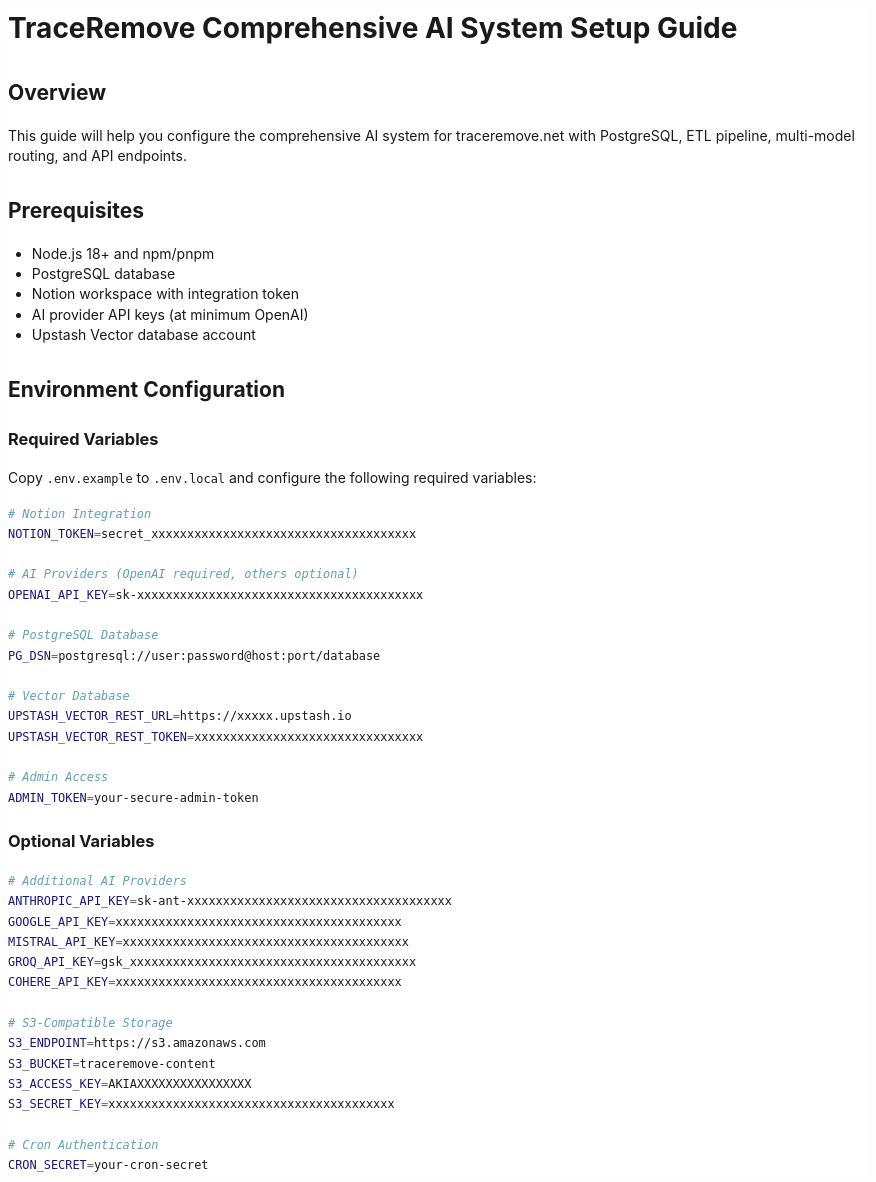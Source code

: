 # TraceRemove Comprehensive AI System Setup Guide

## Overview

This guide will help you configure the comprehensive AI system for traceremove.net with PostgreSQL, ETL pipeline, multi-model routing, and API endpoints.

## Prerequisites

- Node.js 18+ and npm/pnpm
- PostgreSQL database
- Notion workspace with integration token
- AI provider API keys (at minimum OpenAI)
- Upstash Vector database account

## Environment Configuration

### Required Variables

Copy `.env.example` to `.env.local` and configure the following required variables:

```bash
# Notion Integration
NOTION_TOKEN=secret_xxxxxxxxxxxxxxxxxxxxxxxxxxxxxxxxxxxxx

# AI Providers (OpenAI required, others optional)
OPENAI_API_KEY=sk-xxxxxxxxxxxxxxxxxxxxxxxxxxxxxxxxxxxxxxxx

# PostgreSQL Database
PG_DSN=postgresql://user:password@host:port/database

# Vector Database
UPSTASH_VECTOR_REST_URL=https://xxxxx.upstash.io
UPSTASH_VECTOR_REST_TOKEN=xxxxxxxxxxxxxxxxxxxxxxxxxxxxxxxx

# Admin Access
ADMIN_TOKEN=your-secure-admin-token
```

### Optional Variables

```bash
# Additional AI Providers
ANTHROPIC_API_KEY=sk-ant-xxxxxxxxxxxxxxxxxxxxxxxxxxxxxxxxxxxxx
GOOGLE_API_KEY=xxxxxxxxxxxxxxxxxxxxxxxxxxxxxxxxxxxxxxxx
MISTRAL_API_KEY=xxxxxxxxxxxxxxxxxxxxxxxxxxxxxxxxxxxxxxxx
GROQ_API_KEY=gsk_xxxxxxxxxxxxxxxxxxxxxxxxxxxxxxxxxxxxxxxx
COHERE_API_KEY=xxxxxxxxxxxxxxxxxxxxxxxxxxxxxxxxxxxxxxxx

# S3-Compatible Storage
S3_ENDPOINT=https://s3.amazonaws.com
S3_BUCKET=traceremove-content
S3_ACCESS_KEY=AKIAXXXXXXXXXXXXXXXX
S3_SECRET_KEY=xxxxxxxxxxxxxxxxxxxxxxxxxxxxxxxxxxxxxxxx

# Cron Authentication
CRON_SECRET=your-cron-secret
```
